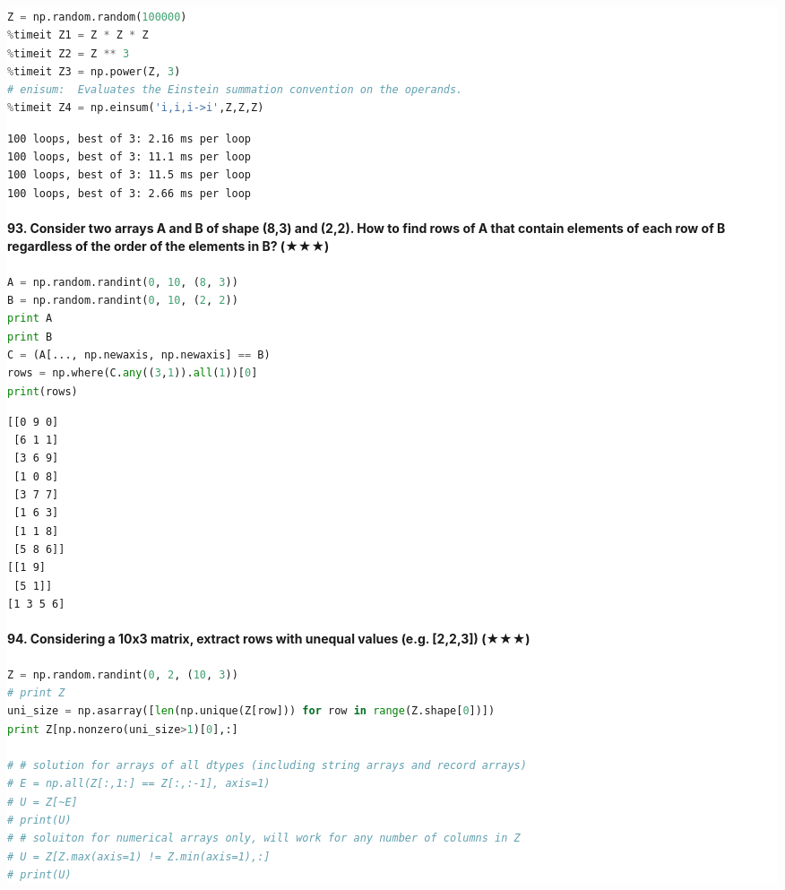 
```python
Z = np.random.random(100000)
%timeit Z1 = Z * Z * Z
%timeit Z2 = Z ** 3
%timeit Z3 = np.power(Z, 3)
# enisum:  Evaluates the Einstein summation convention on the operands.
%timeit Z4 = np.einsum('i,i,i->i',Z,Z,Z)

```

    100 loops, best of 3: 2.16 ms per loop
    100 loops, best of 3: 11.1 ms per loop
    100 loops, best of 3: 11.5 ms per loop
    100 loops, best of 3: 2.66 ms per loop
    

#### 93. Consider two arrays A and B of shape (8,3) and (2,2). How to find rows of A that contain elements of each row of B regardless of the order of the elements in B? (★★★)


```python
A = np.random.randint(0, 10, (8, 3))
B = np.random.randint(0, 10, (2, 2))
print A
print B
C = (A[..., np.newaxis, np.newaxis] == B)
rows = np.where(C.any((3,1)).all(1))[0]
print(rows)
```

    [[0 9 0]
     [6 1 1]
     [3 6 9]
     [1 0 8]
     [3 7 7]
     [1 6 3]
     [1 1 8]
     [5 8 6]]
    [[1 9]
     [5 1]]
    [1 3 5 6]
    

#### 94. Considering a 10x3 matrix, extract rows with unequal values (e.g. \[2,2,3\]) (★★★)


```python
Z = np.random.randint(0, 2, (10, 3))
# print Z
uni_size = np.asarray([len(np.unique(Z[row])) for row in range(Z.shape[0])])
print Z[np.nonzero(uni_size>1)[0],:]

# # solution for arrays of all dtypes (including string arrays and record arrays)
# E = np.all(Z[:,1:] == Z[:,:-1], axis=1)
# U = Z[~E]
# print(U)
# # soluiton for numerical arrays only, will work for any number of columns in Z
# U = Z[Z.max(axis=1) != Z.min(axis=1),:]
# print(U)

```
